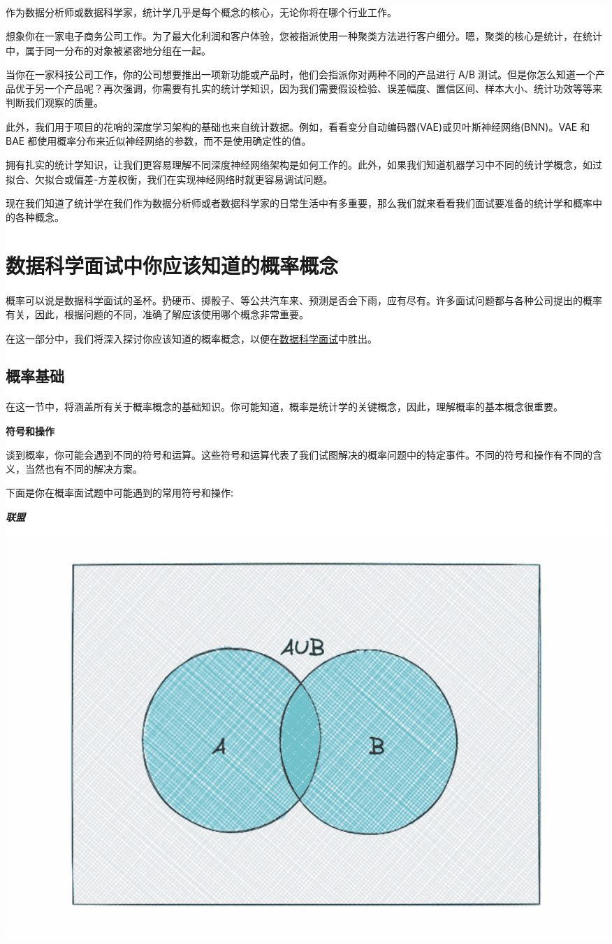 作为数据分析师或数据科学家，统计学几乎是每个概念的核心，无论你将在哪个行业工作。

想象你在一家电子商务公司工作。为了最大化利润和客户体验，您被指派使用一种聚类方法进行客户细分。嗯，聚类的核心是统计，在统计中，属于同一分布的对象被紧密地分组在一起。

当你在一家科技公司工作，你的公司想要推出一项新功能或产品时，他们会指派你对两种不同的产品进行 A/B 测试。但是你怎么知道一个产品优于另一个产品呢？再次强调，你需要有扎实的统计学知识，因为我们需要假设检验、误差幅度、置信区间、样本大小、统计功效等等来判断我们观察的质量。

此外，我们用于项目的花哨的深度学习架构的基础也来自统计数据。例如，看看变分自动编码器(VAE)或贝叶斯神经网络(BNN)。VAE 和 BAE 都使用概率分布来近似神经网络的参数，而不是使用确定性的值。

拥有扎实的统计学知识，让我们更容易理解不同深度神经网络架构是如何工作的。此外，如果我们知道机器学习中不同的统计学概念，如过拟合、欠拟合或偏差-方差权衡，我们在实现神经网络时就更容易调试问题。

现在我们知道了统计学在我们作为数据分析师或者数据科学家的日常生活中有多重要，那么我们就来看看我们面试要准备的统计学和概率中的各种概念。

# 数据科学面试中你应该知道的概率概念

概率可以说是数据科学面试的圣杯。扔硬币、掷骰子、等公共汽车来、预测是否会下雨，应有尽有。许多面试问题都与各种公司提出的概率有关，因此，根据问题的不同，准确了解应该使用哪个概念非常重要。

在这一部分中，我们将深入探讨你应该知道的概率概念，以便在[数据科学面试](https://www.stratascratch.com/blog/data-science-interview-guide-questions-from-80-different-companies/?utm_source=blog&utm_medium=click&utm_campaign=medium)中胜出。

## 概率基础

在这一节中，将涵盖所有关于概率概念的基础知识。你可能知道，概率是统计学的关键概念，因此，理解概率的基本概念很重要。

**符号和操作**

谈到概率，你可能会遇到不同的符号和运算。这些符号和运算代表了我们试图解决的概率问题中的特定事件。不同的符号和操作有不同的含义，当然也有不同的解决方案。

下面是你在概率面试题中可能遇到的常用符号和操作:

***联盟***

![](img/2729028647b53a36175845f652612b19.png)
